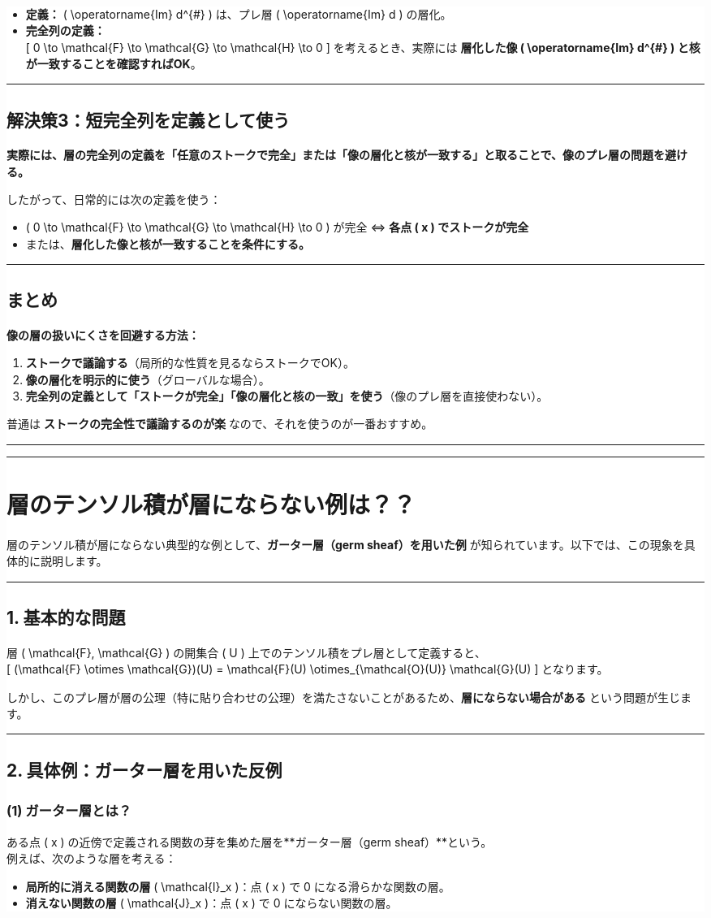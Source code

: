 - **定義：** \( \operatorname{Im} d^{\#} \) は、プレ層 \( \operatorname{Im} d \) の層化。
- **完全列の定義：**  
  \[
  0 \to \mathcal{F} \to \mathcal{G} \to \mathcal{H} \to 0
  \]
  を考えるとき、実際には **層化した像 \( \operatorname{Im} d^{\#} \) と核が一致することを確認すればOK**。

---

## **解決策3：短完全列を定義として使う**
**実際には、層の完全列の定義を「任意のストークで完全」または「像の層化と核が一致する」と取ることで、像のプレ層の問題を避ける。**

したがって、日常的には次の定義を使う：
- \( 0 \to \mathcal{F} \to \mathcal{G} \to \mathcal{H} \to 0 \) が完全 ⇔ **各点 \( x \) でストークが完全**
- または、**層化した像と核が一致することを条件にする。**

---

## **まとめ**
**像の層の扱いにくさを回避する方法：**
1. **ストークで議論する**（局所的な性質を見るならストークでOK）。
2. **像の層化を明示的に使う**（グローバルな場合）。
3. **完全列の定義として「ストークが完全」「像の層化と核の一致」を使う**（像のプレ層を直接使わない）。

普通は **ストークの完全性で議論するのが楽** なので、それを使うのが一番おすすめ。

---
---

# 層のテンソル積が層にならない例は？？
層のテンソル積が層にならない典型的な例として、**ガーター層（germ sheaf）を用いた例** が知られています。以下では、この現象を具体的に説明します。  

---

## **1. 基本的な問題**
層 \( \mathcal{F}, \mathcal{G} \) の開集合 \( U \) 上でのテンソル積をプレ層として定義すると、  
\[
(\mathcal{F} \otimes \mathcal{G})(U) = \mathcal{F}(U) \otimes_{\mathcal{O}(U)} \mathcal{G}(U)
\]
となります。  

しかし、このプレ層が層の公理（特に貼り合わせの公理）を満たさないことがあるため、**層にならない場合がある** という問題が生じます。

---

## **2. 具体例：ガーター層を用いた反例**
### **(1) ガーター層とは？**
ある点 \( x \) の近傍で定義される関数の芽を集めた層を**ガーター層（germ sheaf）**という。  
例えば、次のような層を考える：
- **局所的に消える関数の層** \( \mathcal{I}_x \)：点 \( x \) で 0 になる滑らかな関数の層。
- **消えない関数の層** \( \mathcal{J}_x \)：点 \( x \) で 0 にならない関数の層。
